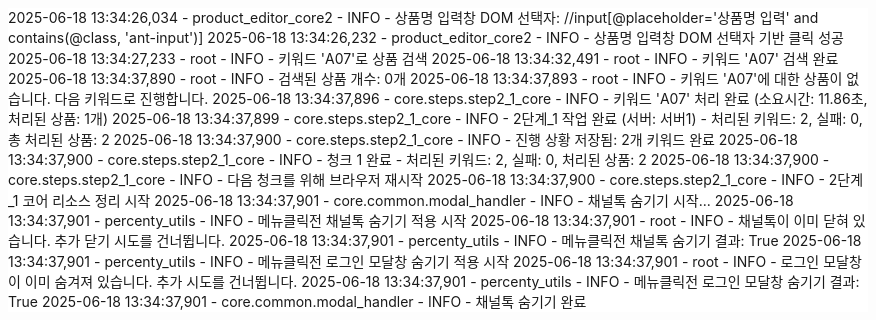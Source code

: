 2025-06-18 13:34:26,034 - product_editor_core2 - INFO - 상품명 입력창 DOM 선택자: //input[@placeholder='상품명 입력' and contains(@class, 'ant-input')]
2025-06-18 13:34:26,232 - product_editor_core2 - INFO - 상품명 입력창 DOM 선택자 기반 클릭 성공
2025-06-18 13:34:27,233 - root - INFO - 키워드 'A07'로 상품 검색
2025-06-18 13:34:32,491 - root - INFO - 키워드 'A07' 검색 완료
2025-06-18 13:34:37,890 - root - INFO - 검색된 상품 개수: 0개
2025-06-18 13:34:37,893 - root - INFO - 키워드 'A07'에 대한 상품이 없습니다. 다음 키워드로 진행합니다.
2025-06-18 13:34:37,896 - core.steps.step2_1_core - INFO - 키워드 'A07' 처리 완료 (소요시간: 11.86초, 처리된 상품: 1개)
2025-06-18 13:34:37,899 - core.steps.step2_1_core - INFO - 2단계_1 작업 완료 (서버: 서버1) - 처리된 키워드: 2, 실패: 0, 총 처리된 상품: 2
2025-06-18 13:34:37,900 - core.steps.step2_1_core - INFO - 진행 상황 저장됨: 2개 키워드 완료
2025-06-18 13:34:37,900 - core.steps.step2_1_core - INFO - 청크 1 완료 - 처리된 키워드: 2, 실패: 0, 처리된 상품: 2
2025-06-18 13:34:37,900 - core.steps.step2_1_core - INFO - 다음 청크를 위해 브라우저 재시작
2025-06-18 13:34:37,900 - core.steps.step2_1_core - INFO - 2단계_1 코어 리소스 정리 시작
2025-06-18 13:34:37,901 - core.common.modal_handler - INFO - 채널톡 숨기기 시작...
2025-06-18 13:34:37,901 - percenty_utils - INFO - 메뉴클릭전 채널톡 숨기기 적용 시작
2025-06-18 13:34:37,901 - root - INFO - 채널톡이 이미 닫혀 있습니다. 추가 닫기 시도를 건너뜁니다.
2025-06-18 13:34:37,901 - percenty_utils - INFO - 메뉴클릭전 채널톡 숨기기 결과: True
2025-06-18 13:34:37,901 - percenty_utils - INFO - 메뉴클릭전 로그인 모달창 숨기기 적용 시작
2025-06-18 13:34:37,901 - root - INFO - 로그인 모달창이 이미 숨겨져 있습니다. 추가 시도를 건너뜁니다.
2025-06-18 13:34:37,901 - percenty_utils - INFO - 메뉴클릭전 로그인 모달창 숨기기 결과: True
2025-06-18 13:34:37,901 - core.common.modal_handler - INFO - 채널톡 숨기기 완료